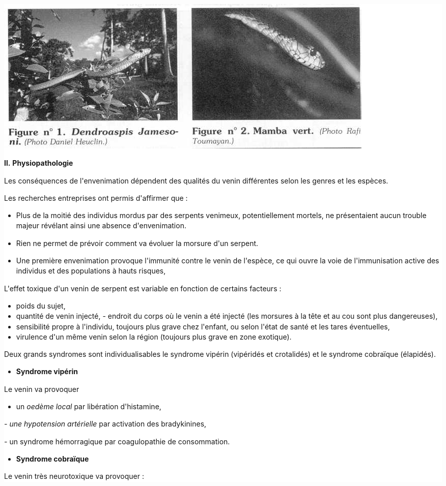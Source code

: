 ![](i783-3.jpg)


**Il.** **Physiopathologie**

Les conséquences de l'envenimation dépendent des qualités du venin différentes selon les genres et les espèces.

Les recherches entreprises ont permis d'affirmer que :

*   Plus de la moitié des individus mordus par des serpents venimeux, potentiellement mortels, ne présentaient aucun trouble majeur révélant ainsi une absence d'envenimation.

*   Rien ne permet de prévoir comment va évoluer la morsure d'un serpent.

*   Une première envenimation provoque l'immunité contre le venin de l'espèce, ce qui ouvre la voie de l'immunisation active des individus et des populations à hauts risques,

L'effet toxique d'un venin de serpent est variable en fonction de certains facteurs :

*   poids du sujet,
*   quantité de venin injecté, - endroit du corps où le venin a été injecté (les morsures à la tête et au cou sont plus dangereuses),
*   sensibilité propre à l'individu, toujours plus grave chez l'enfant, ou selon l'état de santé et les tares éventuelles,
*   virulence d'un même venin selon la région (toujours plus grave en zone exotique).

Deux grands syndromes sont individualisables le syndrome vipérin (vipéridés et crotalidés) et le syndrome cobraïque (élapidés).

*   **Syndrome vipérin**

Le venin va provoquer

- un _oedème local_ par libération d'histamine,

_- une hypotension artérielle_ par activation des bradykinines,

_-_ un syndrome hémorragique par coagulopathie de consommation.

*   **Syndrome cobraïque**

Le venin très neurotoxique va provoquer :
